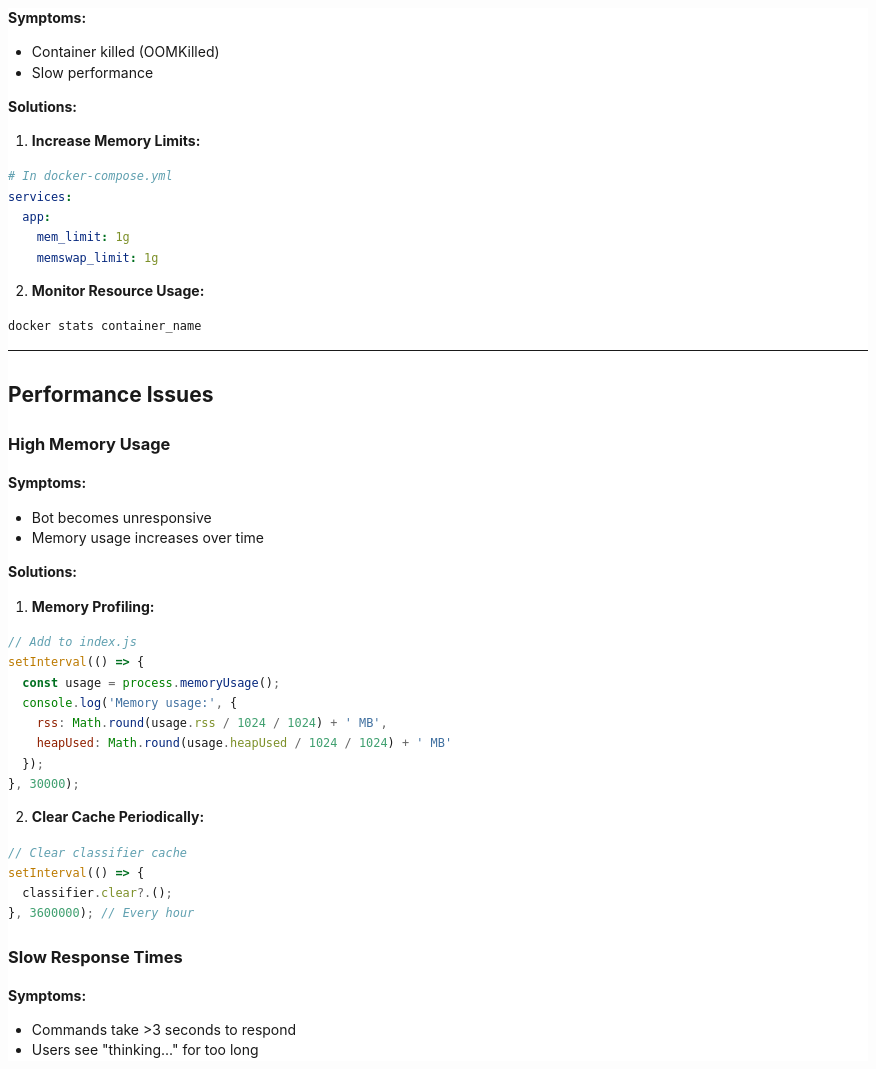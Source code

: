 **Symptoms:**
- Container killed (OOMKilled)
- Slow performance

**Solutions:**

1. **Increase Memory Limits:**
```yaml
# In docker-compose.yml
services:
  app:
    mem_limit: 1g
    memswap_limit: 1g
```

2. **Monitor Resource Usage:**
```bash
docker stats container_name
```

---

## Performance Issues

### High Memory Usage

**Symptoms:**
- Bot becomes unresponsive
- Memory usage increases over time

**Solutions:**

1. **Memory Profiling:**
```javascript
// Add to index.js
setInterval(() => {
  const usage = process.memoryUsage();
  console.log('Memory usage:', {
    rss: Math.round(usage.rss / 1024 / 1024) + ' MB',
    heapUsed: Math.round(usage.heapUsed / 1024 / 1024) + ' MB'
  });
}, 30000);
```

2. **Clear Cache Periodically:**
```javascript
// Clear classifier cache
setInterval(() => {
  classifier.clear?.();
}, 3600000); // Every hour
```

### Slow Response Times

**Symptoms:**
- Commands take >3 seconds to respond
- Users see "thinking..." for too long
